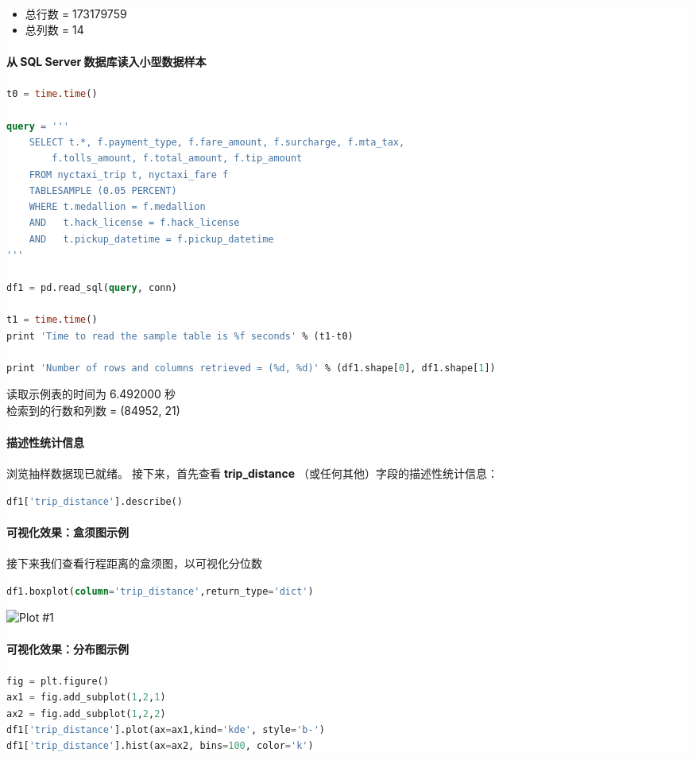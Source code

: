 * 总行数 = 173179759  
* 总列数 = 14

#### <a name="read-in-a-small-data-sample-from-the-sql-server-database"></a>从 SQL Server 数据库读入小型数据样本

```sql
t0 = time.time()

query = '''
    SELECT t.*, f.payment_type, f.fare_amount, f.surcharge, f.mta_tax,
        f.tolls_amount, f.total_amount, f.tip_amount
    FROM nyctaxi_trip t, nyctaxi_fare f
    TABLESAMPLE (0.05 PERCENT)
    WHERE t.medallion = f.medallion
    AND   t.hack_license = f.hack_license
    AND   t.pickup_datetime = f.pickup_datetime
'''

df1 = pd.read_sql(query, conn)

t1 = time.time()
print 'Time to read the sample table is %f seconds' % (t1-t0)

print 'Number of rows and columns retrieved = (%d, %d)' % (df1.shape[0], df1.shape[1])
```

读取示例表的时间为 6.492000 秒  
检索到的行数和列数 = (84952, 21)

#### <a name="descriptive-statistics"></a>描述性统计信息
浏览抽样数据现已就绪。 接下来，首先查看 **trip\_distance** （或任何其他）字段的描述性统计信息：

```sql
df1['trip_distance'].describe()
```

#### <a name="visualization-box-plot-example"></a>可视化效果：盒须图示例
接下来我们查看行程距离的盒须图，以可视化分位数

```sql
df1.boxplot(column='trip_distance',return_type='dict')
```

![Plot #1][1]

#### <a name="visualization-distribution-plot-example"></a>可视化效果：分布图示例

```sql
fig = plt.figure()
ax1 = fig.add_subplot(1,2,1)
ax2 = fig.add_subplot(1,2,2)
df1['trip_distance'].plot(ax=ax1,kind='kde', style='b-')
df1['trip_distance'].hist(ax=ax2, bins=100, color='k')
```


[1]: ./media/sql-walkthrough/sql-walkthrough_26_1.png
[2]: ./media/sql-walkthrough/sql-walkthrough_28_1.png
[3]: ./media/sql-walkthrough/sql-walkthrough_35_1.png
[4]: ./media/sql-walkthrough/sql-walkthrough_36_1.png
[5]: ./media/sql-walkthrough/sql-walkthrough_39_1.png
[6]: ./media/sql-walkthrough/sql-walkthrough_42_1.png
[7]: ./media/sql-walkthrough/sql-walkthrough_44_1.png
[8]: ./media/sql-walkthrough/sql-walkthrough_46_1.png
[9]: ./media/sql-walkthrough/sql-walkthrough_71_1.png
[10]: ./media/sql-walkthrough/azuremltrain.png
[11]: ./media/sql-walkthrough/azuremlpublish.png
[12]: ./media/sql-walkthrough/ssmsconnect.png
[13]: ./media/sql-walkthrough/executescript.png
[14]: ./media/sql-walkthrough/sqlserverproperties.png
[15]: ./media/sql-walkthrough/sqldefaultdirs.png
[16]: ./media/sql-walkthrough/bulkimport.png
[17]: ./media/sql-walkthrough/amlreader.png
[18]: ./media/sql-walkthrough/amlscoring.png
[edit-metadata]: https://msdn.microsoft.com/library/azure/370b6676-c11c-486f-bf73-35349f842a66/
[select-columns]: https://msdn.microsoft.com/library/azure/1ec722fa-b623-4e26-a44e-a50c6d726223/
[import-data]: https://msdn.microsoft.com/library/azure/4e1b0fe6-aded-4b3f-a36f-39b8862b9004/
